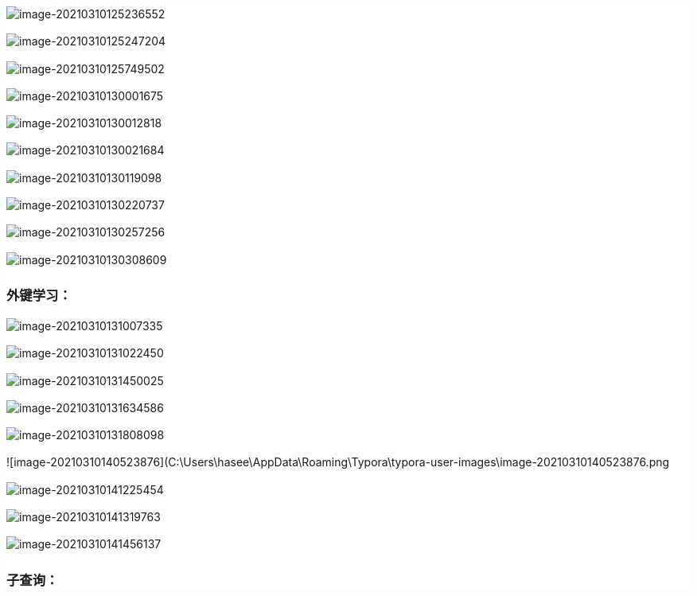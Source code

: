 ![image-20210310125236552](C:\Users\hasee\AppData\Roaming\Typora\typora-user-images\image-20210310125236552.png)

![image-20210310125247204](C:\Users\hasee\AppData\Roaming\Typora\typora-user-images\image-20210310125247204.png)

![image-20210310125749502](C:\Users\hasee\AppData\Roaming\Typora\typora-user-images\image-20210310125749502.png)

![image-20210310130001675](C:\Users\hasee\AppData\Roaming\Typora\typora-user-images\image-20210310130001675.png)

![image-20210310130012818](C:\Users\hasee\AppData\Roaming\Typora\typora-user-images\image-20210310130012818.png)

![image-20210310130021684](C:\Users\hasee\AppData\Roaming\Typora\typora-user-images\image-20210310130021684.png)

![image-20210310130119098](C:\Users\hasee\AppData\Roaming\Typora\typora-user-images\image-20210310130119098.png)

![image-20210310130220737](C:\Users\hasee\AppData\Roaming\Typora\typora-user-images\image-20210310130220737.png)

![image-20210310130257256](C:\Users\hasee\AppData\Roaming\Typora\typora-user-images\image-20210310130257256.png)

![image-20210310130308609](C:\Users\hasee\AppData\Roaming\Typora\typora-user-images\image-20210310130308609.png)







### 外键学习：

![image-20210310131007335](C:\Users\hasee\AppData\Roaming\Typora\typora-user-images\image-20210310131007335.png)

![image-20210310131022450](C:\Users\hasee\AppData\Roaming\Typora\typora-user-images\image-20210310131022450.png)

![image-20210310131450025](C:\Users\hasee\AppData\Roaming\Typora\typora-user-images\image-20210310131450025.png)

![image-20210310131634586](C:\Users\hasee\AppData\Roaming\Typora\typora-user-images\image-20210310131634586.png)

![image-20210310131808098](C:\Users\hasee\AppData\Roaming\Typora\typora-user-images\image-20210310131808098.png)

![image-20210310140523876](C:\Users\hasee\AppData\Roaming\Typora\typora-user-images\image-20210310140523876.png





![image-20210310141225454](C:\Users\hasee\AppData\Roaming\Typora\typora-user-images\image-20210310141225454.png)



![image-20210310141319763](C:\Users\hasee\AppData\Roaming\Typora\typora-user-images\image-20210310141319763.png)

![image-20210310141456137](C:\Users\hasee\AppData\Roaming\Typora\typora-user-images\image-20210310141456137.png)

### 子查询：

